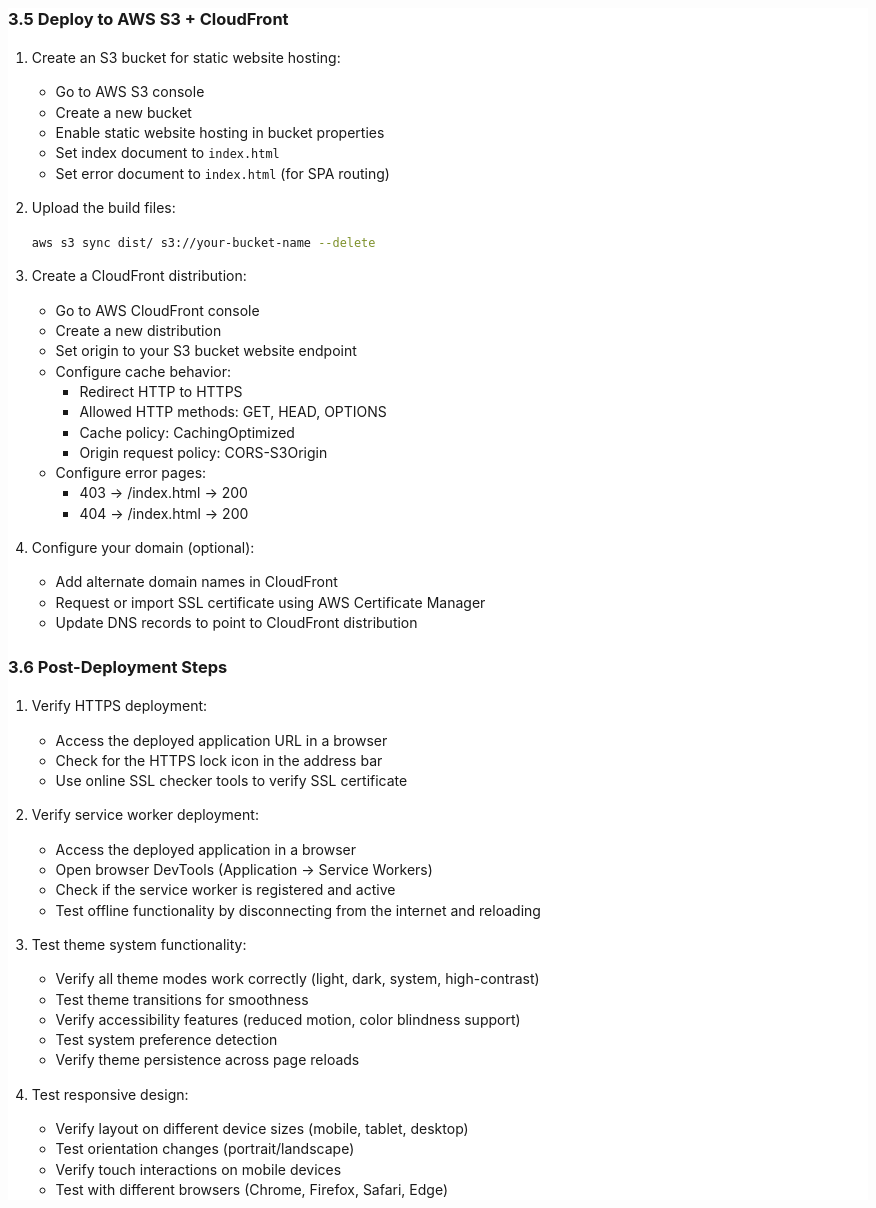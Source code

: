 ### 3.5 Deploy to AWS S3 + CloudFront

1. Create an S3 bucket for static website hosting:
   - Go to AWS S3 console
   - Create a new bucket
   - Enable static website hosting in bucket properties
   - Set index document to `index.html`
   - Set error document to `index.html` (for SPA routing)

2. Upload the build files:
   ```bash
   aws s3 sync dist/ s3://your-bucket-name --delete
   ```

3. Create a CloudFront distribution:
   - Go to AWS CloudFront console
   - Create a new distribution
   - Set origin to your S3 bucket website endpoint
   - Configure cache behavior:
     - Redirect HTTP to HTTPS
     - Allowed HTTP methods: GET, HEAD, OPTIONS
     - Cache policy: CachingOptimized
     - Origin request policy: CORS-S3Origin
   - Configure error pages:
     - 403 -> /index.html -> 200
     - 404 -> /index.html -> 200

4. Configure your domain (optional):
   - Add alternate domain names in CloudFront
   - Request or import SSL certificate using AWS Certificate Manager
   - Update DNS records to point to CloudFront distribution

### 3.6 Post-Deployment Steps

1. Verify HTTPS deployment:
   - Access the deployed application URL in a browser
   - Check for the HTTPS lock icon in the address bar
   - Use online SSL checker tools to verify SSL certificate

2. Verify service worker deployment:
   - Access the deployed application in a browser
   - Open browser DevTools (Application -> Service Workers)
   - Check if the service worker is registered and active
   - Test offline functionality by disconnecting from the internet and reloading

3. Test theme system functionality:
   - Verify all theme modes work correctly (light, dark, system, high-contrast)
   - Test theme transitions for smoothness
   - Verify accessibility features (reduced motion, color blindness support)
   - Test system preference detection
   - Verify theme persistence across page reloads

4. Test responsive design:
   - Verify layout on different device sizes (mobile, tablet, desktop)
   - Test orientation changes (portrait/landscape)
   - Verify touch interactions on mobile devices
   - Test with different browsers (Chrome, Firefox, Safari, Edge)
